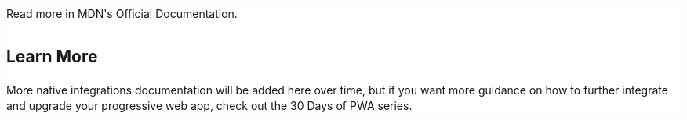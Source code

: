Read more in [MDN's Official Documentation.](https://developer.mozilla.org/docs/Web/API/Background_Synchronization_API)

## Learn More

More native integrations documentation will be added here over time, but if you want more guidance on how to further integrate and upgrade your progressive web app, check out the [30 Days of PWA series.](https://microsoft.github.io/win-student-devs/#/30DaysOfPWA/README)